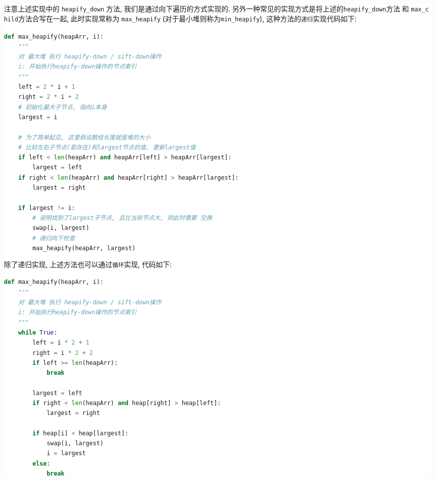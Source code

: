 注意上述实现中的 `heapify_down` 方法, 我们是通过向下遍历的方式实现的. 另外一种常见的实现方式是将上述的`heapify_down`方法 和 `max_child`方法合写在一起, 此时实现常称为 `max_heapify` (对于最小堆则称为`min_heapify`), 这种方法的`递归`实现代码如下:

```python
def max_heapify(heapArr, i):
    """
    对 最大堆 执行 heapify-down / sift-down操作
    i: 开始执行heapify-down操作的节点索引
    """
    left = 2 * i + 1
    right = 2 * i + 2
    # 初始化最大子节点, 指向i本身
  	largest = i
    
    # 为了简单起见, 这里假设数组长度就是堆的大小
    # 比较左右子节点(若存在)和largest节点的值, 更新largest值
    if left < len(heapArr) and heapArr[left] > heapArr[largest]:
        largest = left
    if right < len(heapArr) and heapArr[right] > heapArr[largest]:
        largest = right
    
    if largest != i:
        # 说明找到了largest子节点, 且比当前节点大, 则此时需要 交换
        swap(i, largest)
        # 递归向下检查
        max_heapify(heapArr, largest)
```

除了递归实现, 上述方法也可以通过`循环`实现, 代码如下:

```python
def max_heapify(heapArr, i):
    """
    对 最大堆 执行 heapify-down / sift-down操作
    i: 开始执行heapify-down操作的节点索引
    """
    while True:
        left = i * 2 + 1
        right = i * 2 + 2
        if left >= len(heapArr):
            break
        
        largest = left
        if right < len(heapArr) and heap[right] > heap[left]:
            largest = right
        
        if heap[i] < heap[largest]:
            swap(i, largest)
            i = largest
        else:
            break
```

